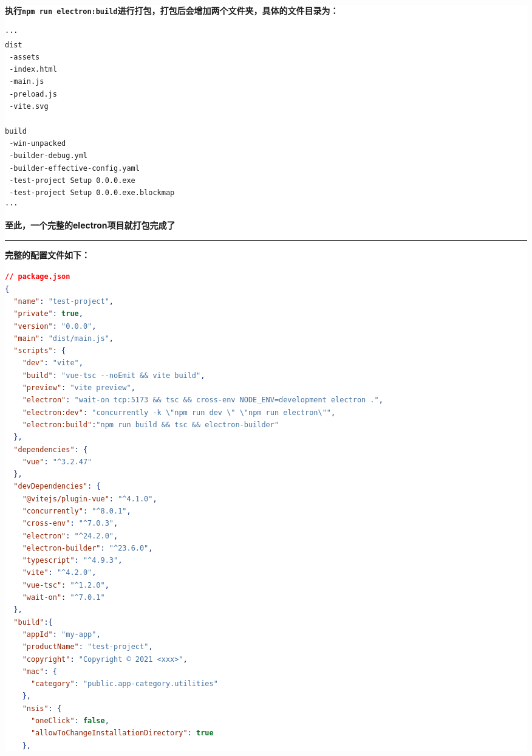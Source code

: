 **执行`npm run electron:build`进行打包，打包后会增加两个文件夹，具体的文件目录为：**

```
···
dist
 -assets
 -index.html
 -main.js
 -preload.js
 -vite.svg
 
build
 -win-unpacked
 -builder-debug.yml
 -builder-effective-config.yaml
 -test-project Setup 0.0.0.exe
 -test-project Setup 0.0.0.exe.blockmap
···
```

**至此，一个完整的electron项目就打包完成了**

------

**完整的配置文件如下：**

```json
// package.json
{
  "name": "test-project",
  "private": true,
  "version": "0.0.0",
  "main": "dist/main.js",
  "scripts": {
    "dev": "vite",
    "build": "vue-tsc --noEmit && vite build",
    "preview": "vite preview",
    "electron": "wait-on tcp:5173 && tsc && cross-env NODE_ENV=development electron .",
    "electron:dev": "concurrently -k \"npm run dev \" \"npm run electron\"",
    "electron:build":"npm run build && tsc && electron-builder"
  },
  "dependencies": {
    "vue": "^3.2.47"
  },
  "devDependencies": {
    "@vitejs/plugin-vue": "^4.1.0",
    "concurrently": "^8.0.1",
    "cross-env": "^7.0.3",
    "electron": "^24.2.0",
    "electron-builder": "^23.6.0",
    "typescript": "^4.9.3",
    "vite": "^4.2.0",
    "vue-tsc": "^1.2.0",
    "wait-on": "^7.0.1"
  },
  "build":{
    "appId": "my-app",
    "productName": "test-project",
    "copyright": "Copyright © 2021 <xxx>",
    "mac": {
      "category": "public.app-category.utilities"
    },
    "nsis": {
      "oneClick": false,
      "allowToChangeInstallationDirectory": true
    },
```